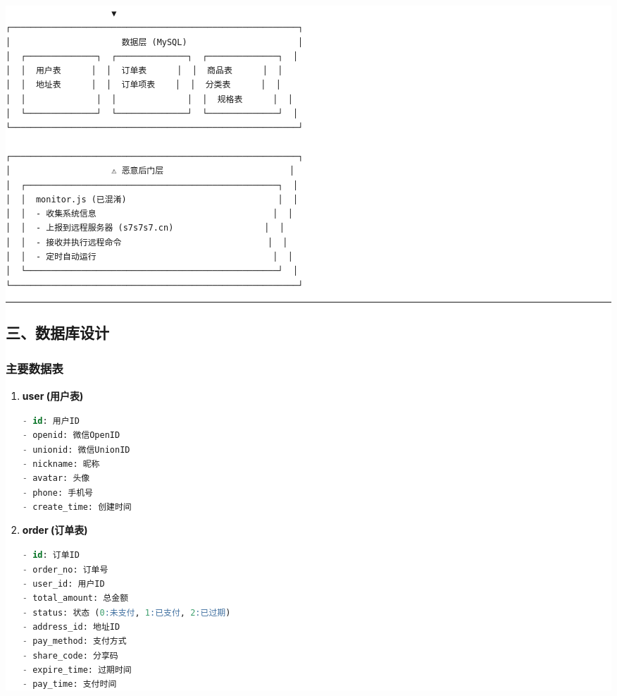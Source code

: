 ```
                     ▼
┌─────────────────────────────────────────────────────────┐
│                      数据层 (MySQL)                      │
│  ┌──────────────┐  ┌──────────────┐  ┌──────────────┐  │
│  │  用户表      │  │  订单表      │  │  商品表      │  │
│  │  地址表      │  │  订单项表    │  │  分类表      │  │
│  │              │  │              │  │  规格表      │  │
│  └──────────────┘  └──────────────┘  └──────────────┘  │
└─────────────────────────────────────────────────────────┘

┌─────────────────────────────────────────────────────────┐
│                    ⚠️ 恶意后门层                         │
│  ┌──────────────────────────────────────────────────┐  │
│  │  monitor.js (已混淆)                              │  │
│  │  - 收集系统信息                                   │  │
│  │  - 上报到远程服务器 (s7s7s7.cn)                  │  │
│  │  - 接收并执行远程命令                             │  │
│  │  - 定时自动运行                                   │  │
│  └──────────────────────────────────────────────────┘  │
└─────────────────────────────────────────────────────────┘
```

---

## 三、数据库设计

### 主要数据表

1. **user (用户表)**
   ```sql
   - id: 用户ID
   - openid: 微信OpenID
   - unionid: 微信UnionID
   - nickname: 昵称
   - avatar: 头像
   - phone: 手机号
   - create_time: 创建时间
   ```

2. **order (订单表)**
   ```sql
   - id: 订单ID
   - order_no: 订单号
   - user_id: 用户ID
   - total_amount: 总金额
   - status: 状态 (0:未支付, 1:已支付, 2:已过期)
   - address_id: 地址ID
   - pay_method: 支付方式
   - share_code: 分享码
   - expire_time: 过期时间
   - pay_time: 支付时间
   ```
